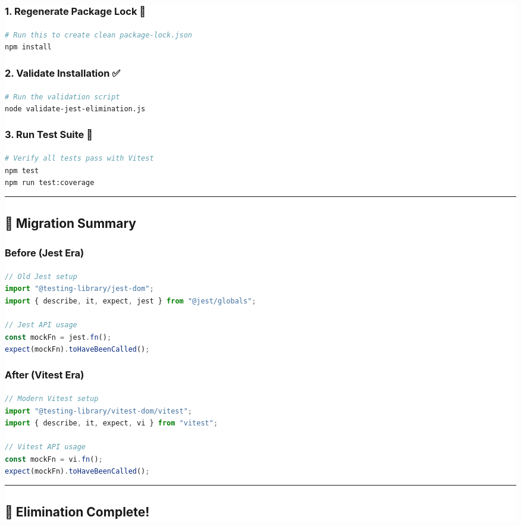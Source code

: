 ### **1. Regenerate Package Lock** 🔄

```bash
# Run this to create clean package-lock.json
npm install
```

### **2. Validate Installation** ✅

```bash
# Run the validation script
node validate-jest-elimination.js
```

### **3. Run Test Suite** 🧪

```bash
# Verify all tests pass with Vitest
npm test
npm run test:coverage
```

---

## 📝 **Migration Summary**

### **Before (Jest Era)**

```javascript
// Old Jest setup
import "@testing-library/jest-dom";
import { describe, it, expect, jest } from "@jest/globals";

// Jest API usage
const mockFn = jest.fn();
expect(mockFn).toHaveBeenCalled();
```

### **After (Vitest Era)**

```javascript
// Modern Vitest setup
import "@testing-library/vitest-dom/vitest";
import { describe, it, expect, vi } from "vitest";

// Vitest API usage
const mockFn = vi.fn();
expect(mockFn).toHaveBeenCalled();
```

---

## 🎉 **Elimination Complete!**
